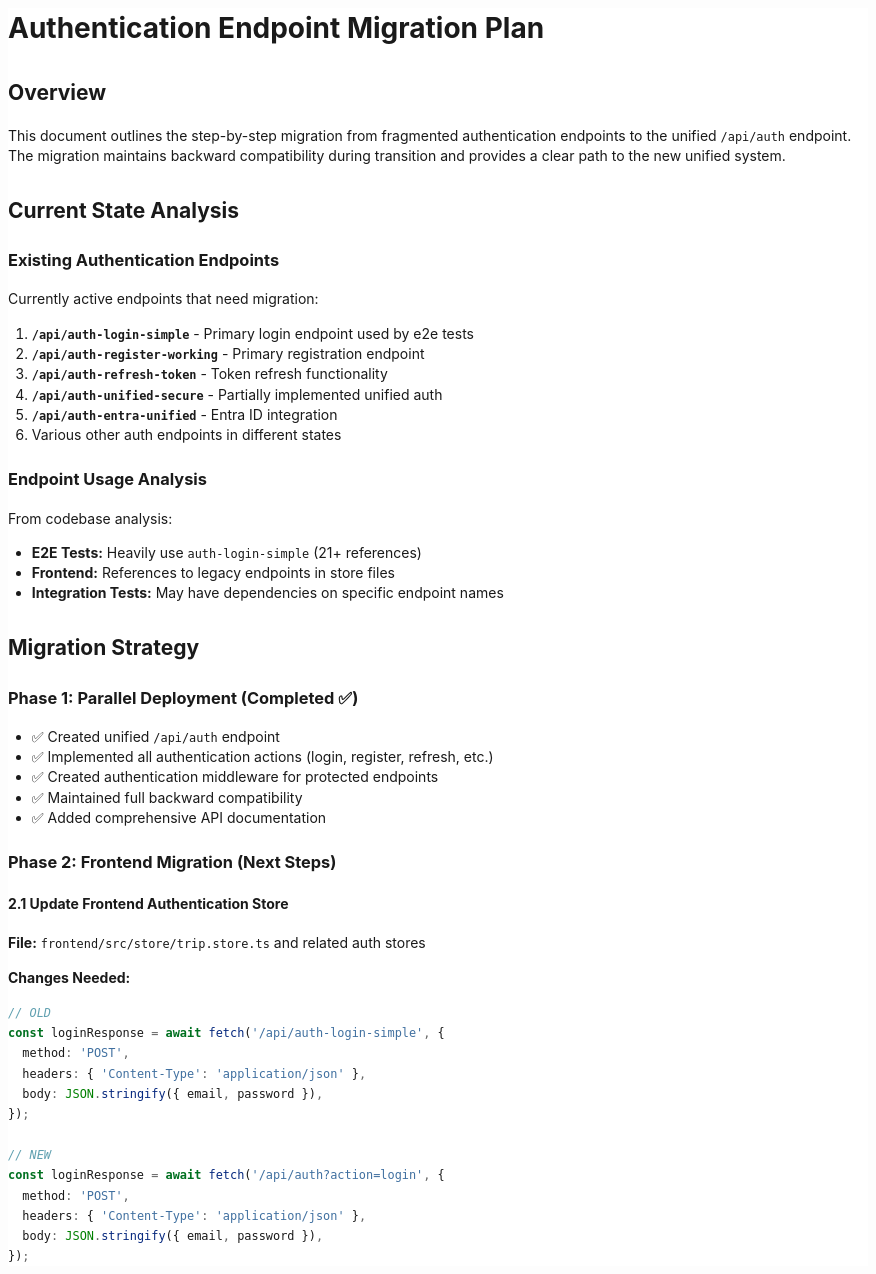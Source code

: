 # Authentication Endpoint Migration Plan

## Overview

This document outlines the step-by-step migration from fragmented authentication endpoints to the unified `/api/auth` endpoint. The migration maintains backward compatibility during transition and provides a clear path to the new unified system.

## Current State Analysis

### Existing Authentication Endpoints

Currently active endpoints that need migration:

1. **`/api/auth-login-simple`** - Primary login endpoint used by e2e tests
2. **`/api/auth-register-working`** - Primary registration endpoint
3. **`/api/auth-refresh-token`** - Token refresh functionality
4. **`/api/auth-unified-secure`** - Partially implemented unified auth
5. **`/api/auth-entra-unified`** - Entra ID integration
6. Various other auth endpoints in different states

### Endpoint Usage Analysis

From codebase analysis:

- **E2E Tests:** Heavily use `auth-login-simple` (21+ references)
- **Frontend:** References to legacy endpoints in store files
- **Integration Tests:** May have dependencies on specific endpoint names

## Migration Strategy

### Phase 1: Parallel Deployment (Completed ✅)

- ✅ Created unified `/api/auth` endpoint
- ✅ Implemented all authentication actions (login, register, refresh, etc.)
- ✅ Created authentication middleware for protected endpoints
- ✅ Maintained full backward compatibility
- ✅ Added comprehensive API documentation

### Phase 2: Frontend Migration (Next Steps)

#### 2.1 Update Frontend Authentication Store

**File:** `frontend/src/store/trip.store.ts` and related auth stores

**Changes Needed:**

```typescript
// OLD
const loginResponse = await fetch('/api/auth-login-simple', {
  method: 'POST',
  headers: { 'Content-Type': 'application/json' },
  body: JSON.stringify({ email, password }),
});

// NEW
const loginResponse = await fetch('/api/auth?action=login', {
  method: 'POST',
  headers: { 'Content-Type': 'application/json' },
  body: JSON.stringify({ email, password }),
});
```
